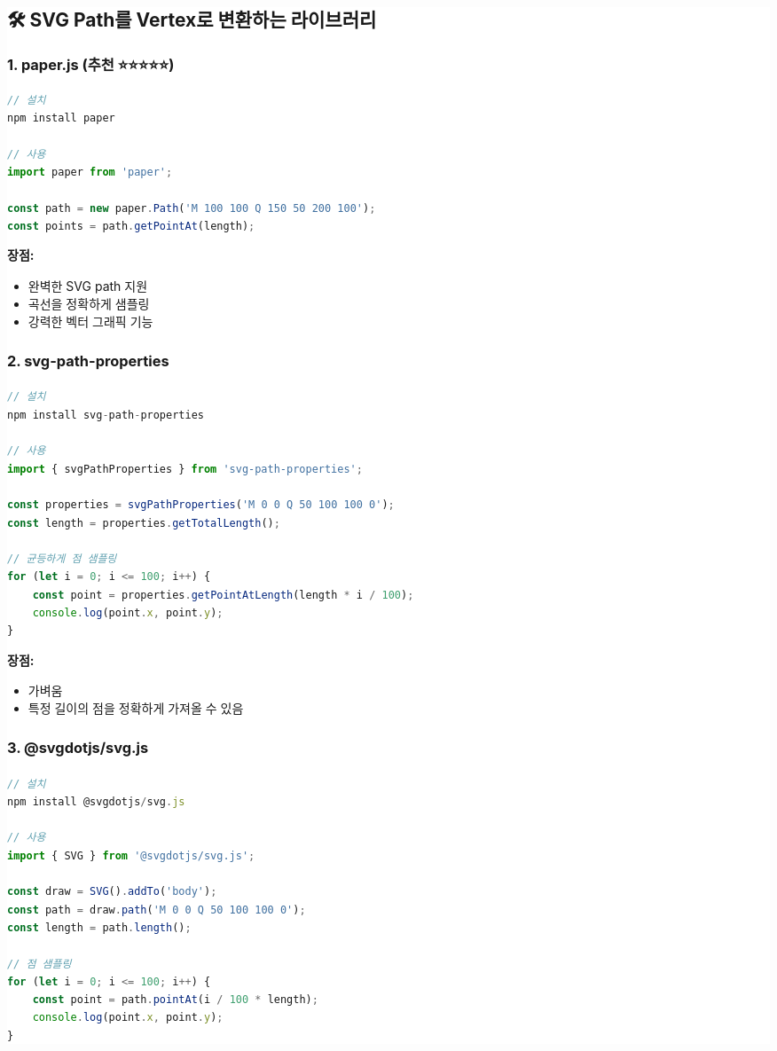## 🛠️ SVG Path를 Vertex로 변환하는 라이브러리

### 1. **paper.js** (추천 ⭐⭐⭐⭐⭐)
```javascript
// 설치
npm install paper

// 사용
import paper from 'paper';

const path = new paper.Path('M 100 100 Q 150 50 200 100');
const points = path.getPointAt(length);
```

**장점:**
- 완벽한 SVG path 지원
- 곡선을 정확하게 샘플링
- 강력한 벡터 그래픽 기능

### 2. **svg-path-properties**
```javascript
// 설치
npm install svg-path-properties

// 사용
import { svgPathProperties } from 'svg-path-properties';

const properties = svgPathProperties('M 0 0 Q 50 100 100 0');
const length = properties.getTotalLength();

// 균등하게 점 샘플링
for (let i = 0; i <= 100; i++) {
    const point = properties.getPointAtLength(length * i / 100);
    console.log(point.x, point.y);
}
```

**장점:**
- 가벼움
- 특정 길이의 점을 정확하게 가져올 수 있음

### 3. **@svgdotjs/svg.js**
```javascript
// 설치
npm install @svgdotjs/svg.js

// 사용
import { SVG } from '@svgdotjs/svg.js';

const draw = SVG().addTo('body');
const path = draw.path('M 0 0 Q 50 100 100 0');
const length = path.length();

// 점 샘플링
for (let i = 0; i <= 100; i++) {
    const point = path.pointAt(i / 100 * length);
    console.log(point.x, point.y);
}
```

